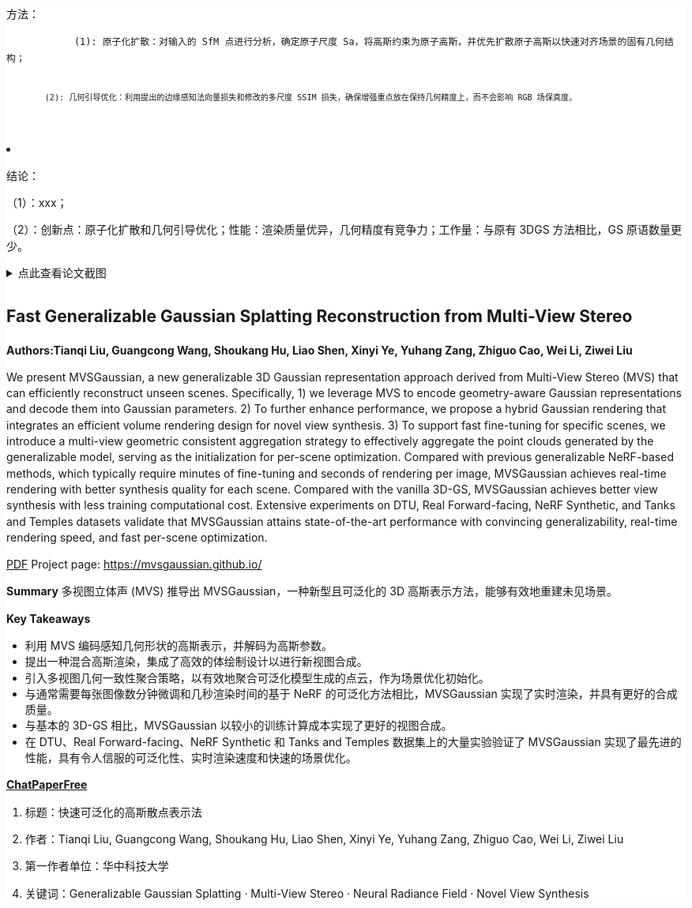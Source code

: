 <p>方法：</p>
<pre><code>            (1): 原子化扩散：对输入的 SfM 点进行分析，确定原子尺度 Sa，将高斯约束为原子高斯，并优先扩散原子高斯以快速对齐场景的固有几何结构；

            (2): 几何引导优化：利用提出的边缘感知法向量损失和修改的多尺度 SSIM 损失，确保增强重点放在保持几何精度上，而不会影响 RGB 场保真度。
</code></pre>
</li>
<li>
<p>结论：</p>
</li>
</ol>
<p>（1）：xxx；</p>
<p>（2）：创新点：原子化扩散和几何引导优化；性能：渲染质量优异，几何精度有竞争力；工作量：与原有 3DGS 方法相比，GS 原语数量更少。</p>


<details><summary>点此查看论文截图</summary></details>




## Fast Generalizable Gaussian Splatting Reconstruction from Multi-View   Stereo

**Authors:Tianqi Liu, Guangcong Wang, Shoukang Hu, Liao Shen, Xinyi Ye, Yuhang Zang, Zhiguo Cao, Wei Li, Ziwei Liu**

We present MVSGaussian, a new generalizable 3D Gaussian representation approach derived from Multi-View Stereo (MVS) that can efficiently reconstruct unseen scenes. Specifically, 1) we leverage MVS to encode geometry-aware Gaussian representations and decode them into Gaussian parameters. 2) To further enhance performance, we propose a hybrid Gaussian rendering that integrates an efficient volume rendering design for novel view synthesis. 3) To support fast fine-tuning for specific scenes, we introduce a multi-view geometric consistent aggregation strategy to effectively aggregate the point clouds generated by the generalizable model, serving as the initialization for per-scene optimization. Compared with previous generalizable NeRF-based methods, which typically require minutes of fine-tuning and seconds of rendering per image, MVSGaussian achieves real-time rendering with better synthesis quality for each scene. Compared with the vanilla 3D-GS, MVSGaussian achieves better view synthesis with less training computational cost. Extensive experiments on DTU, Real Forward-facing, NeRF Synthetic, and Tanks and Temples datasets validate that MVSGaussian attains state-of-the-art performance with convincing generalizability, real-time rendering speed, and fast per-scene optimization. 

[PDF](http://arxiv.org/abs/2405.12218v1) Project page: https://mvsgaussian.github.io/

**Summary**
 多视图立体声 (MVS) 推导出 MVSGaussian，一种新型且可泛化的 3D 高斯表示方法，能够有效地重建未见场景。

**Key Takeaways**
- 利用 MVS 编码感知几何形状的高斯表示，并解码为高斯参数。
- 提出一种混合高斯渲染，集成了高效的体绘制设计以进行新视图合成。
- 引入多视图几何一致性聚合策略，以有效地聚合可泛化模型生成的点云，作为场景优化初始化。
- 与通常需要每张图像数分钟微调和几秒渲染时间的基于 NeRF 的可泛化方法相比，MVSGaussian 实现了实时渲染，并具有更好的合成质量。
- 与基本的 3D-GS 相比，MVSGaussian 以较小的训练计算成本实现了更好的视图合成。
- 在 DTU、Real Forward-facing、NeRF Synthetic 和 Tanks and Temples 数据集上的大量实验验证了 MVSGaussian 实现了最先进的性能，具有令人信服的可泛化性、实时渲染速度和快速的场景优化。

**[ChatPaperFree](https://huggingface.co/spaces/Kedreamix/ChatPaperFree)**

<ol>
<li>
<p>标题：快速可泛化的高斯散点表示法</p>
</li>
<li>
<p>作者：Tianqi Liu, Guangcong Wang, Shoukang Hu, Liao Shen, Xinyi Ye, Yuhang Zang, Zhiguo Cao, Wei Li, Ziwei Liu</p>
</li>
<li>
<p>第一作者单位：华中科技大学</p>
</li>
<li>
<p>关键词：Generalizable Gaussian Splatting · Multi-View Stereo · Neural Radiance Field · Novel View Synthesis</p>